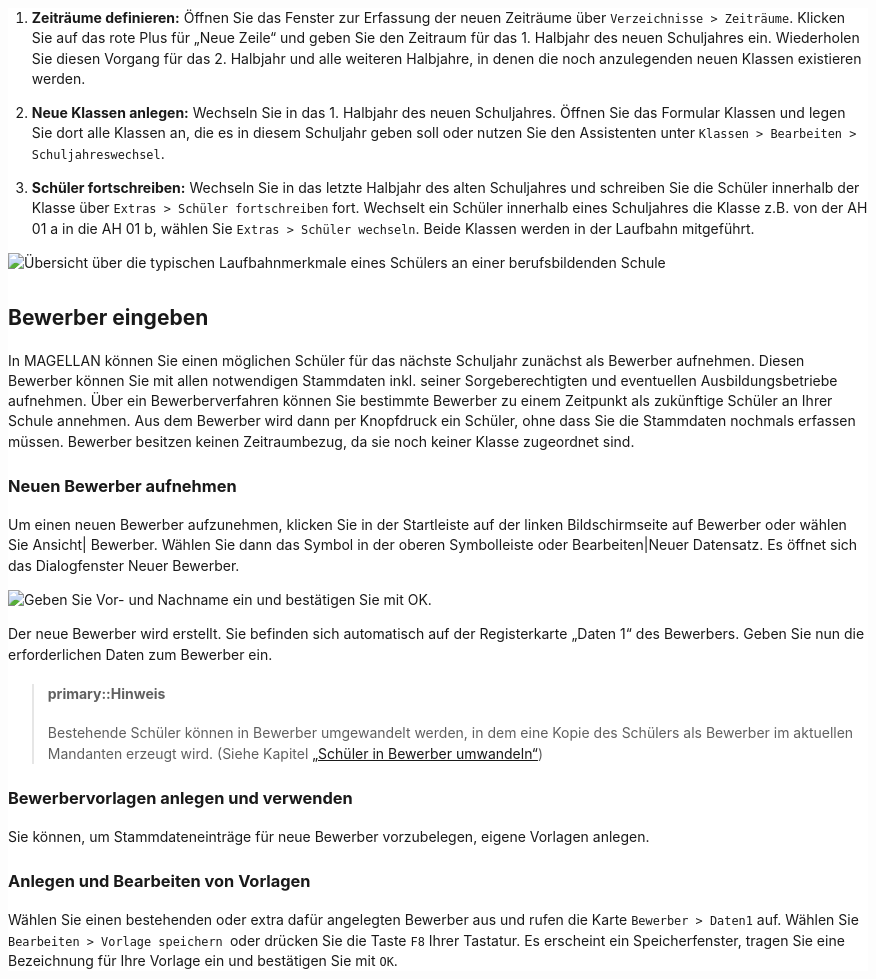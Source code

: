 1. **Zeiträume definieren:** Öffnen Sie das Fenster zur Erfassung der neuen Zeiträume über `Verzeichnisse > Zeiträume`. Klicken Sie auf das rote Plus für „Neue Zeile“ und geben Sie den Zeitraum für das 1. Halbjahr des neuen Schuljahres ein. Wiederholen Sie diesen Vorgang für das 2. Halbjahr und alle weiteren Halbjahre, in denen die noch anzulegenden neuen Klassen existieren werden.

2. **Neue Klassen anlegen:** Wechseln Sie in das 1. Halbjahr des neuen Schuljahres. Öffnen Sie das Formular Klassen und legen Sie dort alle Klassen an, die es in diesem Schuljahr geben soll oder nutzen Sie den Assistenten unter `Klassen > Bearbeiten > Schuljahreswechsel`.

3. **Schüler fortschreiben:** Wechseln Sie in das letzte Halbjahr des alten Schuljahres und schreiben Sie die Schüler innerhalb der Klasse über `Extras > Schüler fortschreiben` fort. 
Wechselt ein Schüler innerhalb eines Schuljahres die Klasse z.B. von der AH 01 a in die AH 01 b, wählen Sie `Extras > Schüler wechseln`. Beide Klassen werden in der Laufbahn mitgeführt.


![Übersicht über die typischen Laufbahnmerkmale eines Schülers an einer berufsbildenden Schule](/images/schueler_02durchlauf.bbs.png)
 
## Bewerber eingeben

In MAGELLAN können Sie einen möglichen Schüler für das nächste Schuljahr zunächst als Bewerber aufnehmen. Diesen Bewerber können Sie mit allen notwendigen Stammdaten inkl. seiner Sorgeberechtigten und eventuellen Ausbildungsbetriebe aufnehmen. Über ein Bewerberverfahren können Sie bestimmte Bewerber zu einem Zeitpunkt als zukünftige Schüler an Ihrer Schule annehmen. Aus dem Bewerber wird dann per Knopfdruck ein Schüler, ohne dass Sie die Stammdaten nochmals erfassen müssen. Bewerber besitzen keinen Zeitraumbezug, da sie noch keiner Klasse zugeordnet sind.

### Neuen Bewerber aufnehmen

Um einen neuen Bewerber aufzunehmen, klicken Sie in der Startleiste auf der linken Bildschirmseite auf Bewerber oder wählen Sie Ansicht| Bewerber. Wählen Sie dann das Symbol   in der oberen Symbolleiste oder Bearbeiten|Neuer Datensatz. Es öffnet sich das Dialogfenster Neuer Bewerber.
 
![Geben Sie Vor- und Nachname ein und bestätigen Sie mit OK.](/images/schueler_03bewerber.neu.png)
 

Der neue Bewerber wird erstellt. Sie befinden sich automatisch auf der Registerkarte „Daten 1“ des Bewerbers. Geben Sie nun die erforderlichen Daten zum Bewerber ein. 

> #### primary::Hinweis
>
>Bestehende Schüler können in Bewerber umgewandelt werden, in dem eine Kopie des Schülers als Bewerber im aktuellen Mandanten erzeugt wird. (Siehe Kapitel [„Schüler in Bewerber umwandeln“](https://doc.magellan6.stueber.de/howto/schueler.html#bewerber-in-schüler-umwandeln))

### Bewerbervorlagen anlegen und verwenden

Sie können, um Stammdateneinträge für neue Bewerber vorzubelegen, eigene Vorlagen anlegen.

### Anlegen und Bearbeiten von Vorlagen

Wählen Sie einen bestehenden oder extra dafür angelegten Bewerber aus und rufen die Karte `Bewerber > Daten1` auf. Wählen Sie `Bearbeiten > Vorlage speichern `oder drücken Sie die Taste `F8` Ihrer Tastatur. Es erscheint ein Speicherfenster, tragen Sie eine Bezeichnung für Ihre Vorlage ein und bestätigen Sie mit `OK`.
 